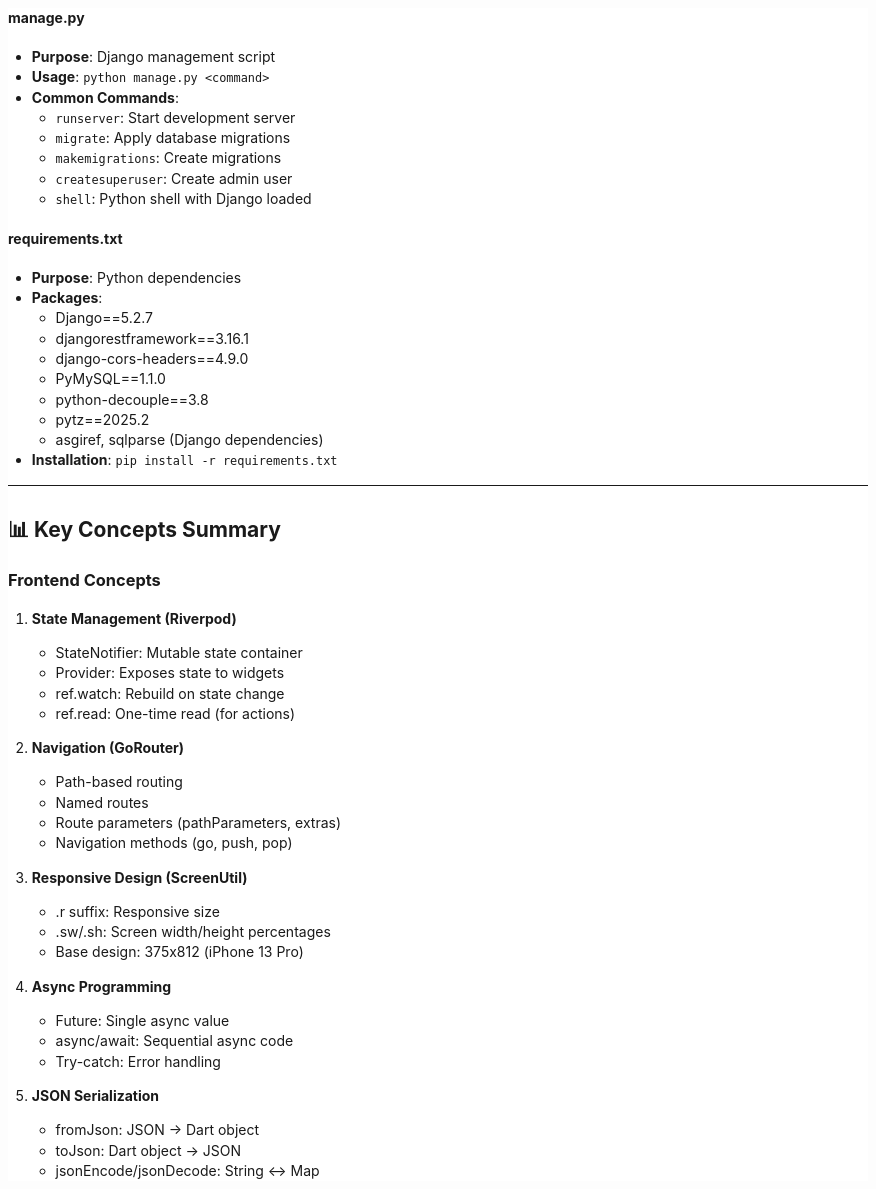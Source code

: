 #### manage.py
- **Purpose**: Django management script
- **Usage**: `python manage.py <command>`
- **Common Commands**:
  - `runserver`: Start development server
  - `migrate`: Apply database migrations
  - `makemigrations`: Create migrations
  - `createsuperuser`: Create admin user
  - `shell`: Python shell with Django loaded

#### requirements.txt
- **Purpose**: Python dependencies
- **Packages**:
  - Django==5.2.7
  - djangorestframework==3.16.1
  - django-cors-headers==4.9.0
  - PyMySQL==1.1.0
  - python-decouple==3.8
  - pytz==2025.2
  - asgiref, sqlparse (Django dependencies)
- **Installation**: `pip install -r requirements.txt`

---

## 📊 Key Concepts Summary

### Frontend Concepts

1. **State Management (Riverpod)**
   - StateNotifier: Mutable state container
   - Provider: Exposes state to widgets
   - ref.watch: Rebuild on state change
   - ref.read: One-time read (for actions)

2. **Navigation (GoRouter)**
   - Path-based routing
   - Named routes
   - Route parameters (pathParameters, extras)
   - Navigation methods (go, push, pop)

3. **Responsive Design (ScreenUtil)**
   - .r suffix: Responsive size
   - .sw/.sh: Screen width/height percentages
   - Base design: 375x812 (iPhone 13 Pro)

4. **Async Programming**
   - Future: Single async value
   - async/await: Sequential async code
   - Try-catch: Error handling

5. **JSON Serialization**
   - fromJson: JSON → Dart object
   - toJson: Dart object → JSON
   - jsonEncode/jsonDecode: String ↔ Map
